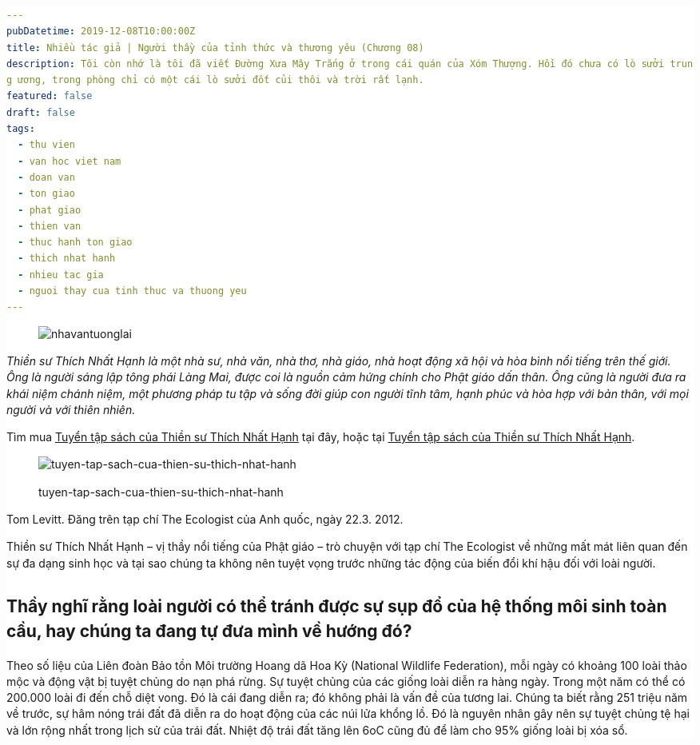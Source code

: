 ```yaml
---
pubDatetime: 2019-12-08T10:00:00Z
title: Nhiều tác giả | Người thầy của tỉnh thức và thương yêu (Chương 08)
description: Tôi còn nhớ là tôi đã viết Đường Xưa Mây Trắng ở trong cái quán của Xóm Thượng. Hồi đó chưa có lò sưởi trung ương, trong phòng chỉ có một cái lò sưởi đốt củi thôi và trời rất lạnh.
featured: false
draft: false
tags:
  - thu vien
  - van hoc viet nam
  - doan van
  - ton giao
  - phat giao
  - thien van
  - thuc hanh ton giao
  - thich nhat hanh
  - nhieu tac gia
  - nguoi thay cua tinh thuc va thuong yeu
---
```


<figure><img src="https://data.nhavantuonglai.com/image/illustrations/image-nhavantuonglai-519.jpeg" alt="nhavantuonglai" height=100% width=100%><figcaption><p></p></figcaption></figure>

_Thiền sư Thích Nhất Hạnh là một nhà sư, nhà văn, nhà thơ, nhà giáo, nhà hoạt động xã hội và hòa bình nổi tiếng trên thế giới. Ông là người sáng lập tông phái Làng Mai, được coi là nguồn cảm hứng chính cho Phật giáo dấn thân. Ông cũng là người đưa ra khái niệm chánh niệm, một phương pháp tu tập và sống đời giúp con người tĩnh tâm, hạnh phúc và hòa hợp với bản thân, với mọi người và với thiên nhiên._

Tìm mua [Tuyển tập sách của Thiền sư Thích Nhất Hạnh](https://shope.ee/2q52sL8Etn) tại đây, hoặc tại [Tuyển tập sách của Thiền sư Thích Nhất Hạnh](https://shope.ee/7zn92I83dd).

<figure><img src="https://info.nhavantuonglai.com/thich-nhat-hanh-02" alt="tuyen-tap-sach-cua-thien-su-thich-nhat-hanh" height=100% width=100%><figcaption><p>tuyen-tap-sach-cua-thien-su-thich-nhat-hanh</p></figcaption></figure>

Tom Levitt. Đăng trên tạp chí The Ecologist của Anh quốc, ngày 22.3. 2012.

Thiền sư Thích Nhất Hạnh – vị thầy nổi tiếng của Phật giáo – trò chuyện với tạp chí The Ecologist về những mất mát liên quan đến sự đa dạng sinh học và tại sao chúng ta không nên tuyệt vọng trước những tác động của biến đổi khí hậu đối với loài người.

## Thầy nghĩ rằng loài người có thể tránh được sự sụp đổ của hệ thống môi sinh toàn cầu, hay chúng ta đang tự đưa mình về hướng đó?

Theo số liệu của Liên đoàn Bảo tồn Môi trường Hoang dã Hoa Kỳ (National Wildlife Federation), mỗi ngày có khoảng 100 loài thảo mộc và động vật bị tuyệt chủng do nạn phá rừng. Sự tuyệt chủng của các giống loài diễn ra hàng ngày. Trong một năm có thể có 200.000 loài đi đến chỗ diệt vong. Đó là cái đang diễn ra; đó không phải là vấn đề của tương lai. Chúng ta biết rằng 251 triệu năm về trước, sự hâm nóng trái đất đã diễn ra do hoạt động của các núi lửa khổng lồ. Đó là nguyên nhân gây nên sự tuyệt chủng tệ hại và lớn rộng nhất trong lịch sử của trái đất. Nhiệt độ trái đất tăng lên 6oC cũng đủ để làm cho 95% giống loài bị xóa sổ.

